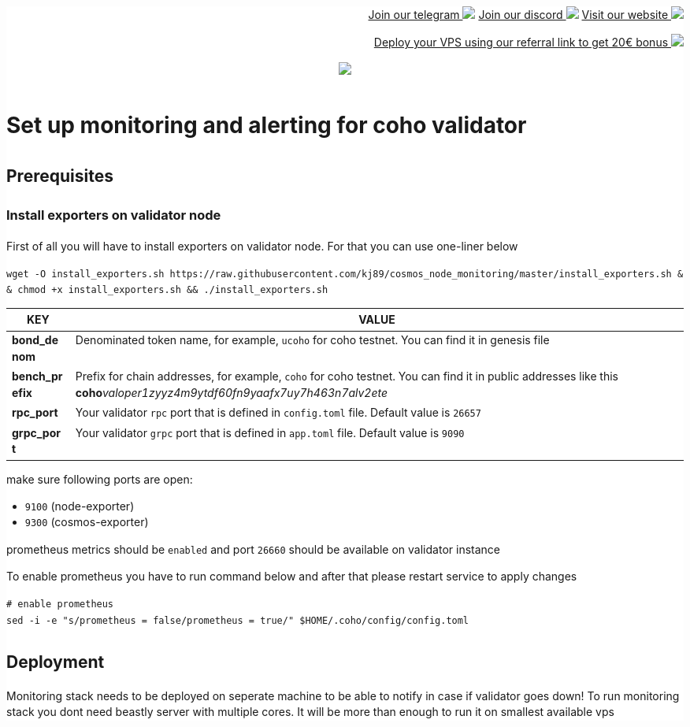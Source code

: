 <p style="font-size:14px" align="right">
<a href="https://t.me/kjnotes" target="_blank">Join our telegram <img src="https://user-images.githubusercontent.com/50621007/183283867-56b4d69f-bc6e-4939-b00a-72aa019d1aea.png" width="30"/></a>
<a href="https://discord.gg/fRVzvPBh" target="_blank">Join our discord <img src="https://user-images.githubusercontent.com/50621007/176236430-53b0f4de-41ff-41f7-92a1-4233890a90c8.png" width="30"/></a>
<a href="https://kjnodes.com/" target="_blank">Visit our website <img src="https://user-images.githubusercontent.com/50621007/168689709-7e537ca6-b6b8-4adc-9bd0-186ea4ea4aed.png" width="30"/></a>
</p>

<p style="font-size:14px" align="right">
<a href="https://hetzner.cloud/?ref=y8pQKS2nNy7i" target="_blank">Deploy your VPS using our referral link to get 20€ bonus <img src="https://user-images.githubusercontent.com/50621007/174612278-11716b2a-d662-487e-8085-3686278dd869.png" width="30"/></a>
</p>

<p align="center">
  <img height="100" height="auto" src="https://user-images.githubusercontent.com/50621007/165246332-1bb9cb35-edc7-4531-ac84-8479784af471.png">
</p>

# Set up monitoring and alerting for coho validator

## Prerequisites

### Install exporters on validator node
First of all you will have to install exporters on validator node. For that you can use one-liner below
```
wget -O install_exporters.sh https://raw.githubusercontent.com/kj89/cosmos_node_monitoring/master/install_exporters.sh && chmod +x install_exporters.sh && ./install_exporters.sh
```

| KEY |VALUE |
|---------------|-------------|
| **bond_denom** | Denominated token name, for example, `ucoho` for coho testnet. You can find it in genesis file |
| **bench_prefix** | Prefix for chain addresses, for example, `coho` for coho testnet. You can find it in public addresses like this **coho**_valoper1zyyz4m9ytdf60fn9yaafx7uy7h463n7alv2ete_ |
| **rpc_port** | Your validator `rpc` port that is defined in `config.toml` file. Default value is `26657` |
| **grpc_port** | Your validator `grpc` port that is defined in `app.toml` file. Default value is `9090` |

make sure following ports are open:
- `9100` (node-exporter)
- `9300` (cosmos-exporter)

prometheus metrics should be `enabled` and port `26660` should be available on validator instance

To enable prometheus you have to run command below and after that please restart service to apply changes
```
# enable prometheus
sed -i -e "s/prometheus = false/prometheus = true/" $HOME/.coho/config/config.toml
```

## Deployment
Monitoring stack needs to be deployed on seperate machine to be able to notify in case if validator goes down! 
To run monitoring stack you dont need beastly server with multiple cores. It will be more than enough to run it on smallest available vps
